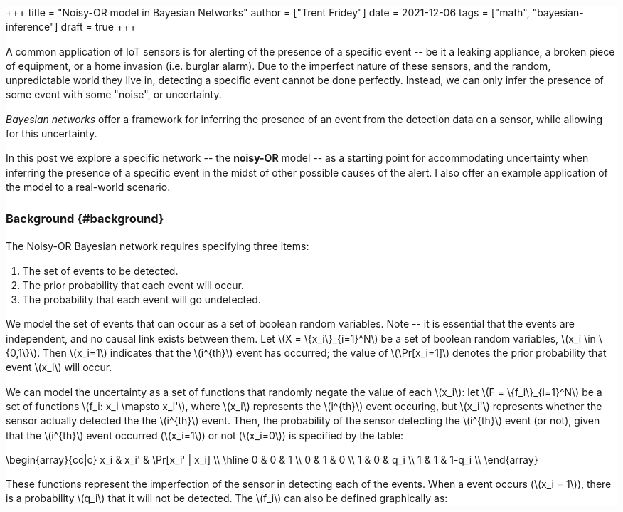 +++
title = "Noisy-OR model in Bayesian Networks"
author = ["Trent Fridey"]
date = 2021-12-06
tags = ["math", "bayesian-inference"]
draft = true
+++

A common application of IoT sensors is for alerting of the presence of a specific event -- be it a leaking appliance, a broken piece of equipment, or a home invasion (i.e. burglar alarm). Due to the imperfect nature of these sensors, and the random, unpredictable world they live in, detecting a specific event cannot be done perfectly. Instead, we can only infer the presence of some event with some "noise", or uncertainty.

_Bayesian networks_ offer a framework for inferring the presence of an event from the detection data on a sensor, while allowing for this uncertainty.

In this post we explore a specific network -- the **noisy-OR** model -- as a starting point for accommodating uncertainty when inferring the presence of a specific event in the midst of other possible causes of the alert.
I also offer an example application of the model to a real-world scenario.


### Background {#background}

The Noisy-OR Bayesian network requires specifying three items:

1.  The set of events to be detected.
2.  The prior probability that each event will occur.
3.  The probability that each event will go undetected.

We model the set of events that can occur as a set of boolean random variables. Note -- it is essential that the events are independent, and no causal link exists between them. Let \\(X = \\{x\_i\\}\_{i=1}^N\\) be a set of boolean random variables, \\(x\_i \in \\{0,1\\}\\). Then \\(x\_i=1\\) indicates that the \\(i^{th}\\) event has occurred; the value of \\(\Pr[x\_i=1]\\) denotes the prior probability that event \\(x\_i\\) will occur.

We can model the uncertainty as a set of functions that randomly negate the value of each \\(x\_i\\):
let \\(F = \\{f\_i\\}\_{i=1}^N\\) be a set of functions \\(f\_i: x\_i \mapsto x\_i'\\), where \\(x\_i\\) represents the \\(i^{th}\\) event occuring, but \\(x\_i'\\) represents whether the sensor actually detected the the \\(i^{th}\\) event.
Then, the probability of the sensor detecting the \\(i^{th}\\) event (or not), given that the \\(i^{th}\\) event occurred (\\(x\_i=1\\)) or not (\\(x\_i=0\\)) is specified by the table:

\begin{array}{cc|c}
x\_i & x\_i' & \Pr[x\_i' | x\_i] \\\\ \hline
   0 & 0  & 1 \\\\
   0 & 1  & 0 \\\\
   1 & 0  & q\_i \\\\
   1 & 1  & 1-q\_i \\\\
\end{array}

These functions represent the imperfection of the sensor in detecting each of the events. When a event occurs (\\(x\_i = 1\\)), there is a probability \\(q\_i\\) that it will not be detected. The \\(f\_i\\) can also be defined graphically as:
